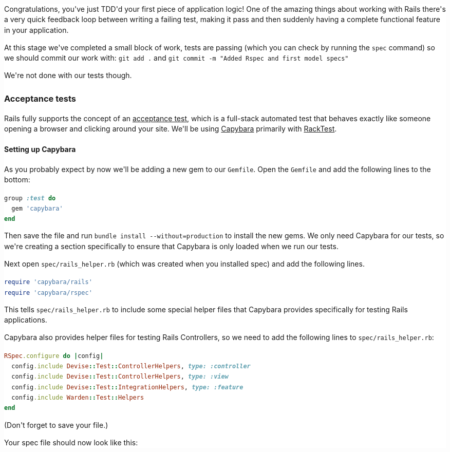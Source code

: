Congratulations, you've just TDD'd your first piece of application logic! One of the amazing things about working with Rails there's a very quick feedback loop between writing a failing test, making it pass and then suddenly having a complete functional feature in your application.

At this stage we've completed a small block of work, tests are passing (which you can check by running the `spec` command) so we should commit our work with:
`git add .` and `git commit -m "Added Rspec and first model specs"`

We're not done with our tests though.

### Acceptance tests

Rails fully supports the concept of an [acceptance test](https://en.wikipedia.org/wiki/Acceptance_testing), which is a full-stack automated test that behaves exactly like someone opening a browser and clicking around your site. We'll be using [Capybara](https://github.com/jnicklas/capybara) primarily with [RackTest](https://github.com/jnicklas/capybara#racktest).

#### Setting up Capybara

As you probably expect by now we'll be adding a new gem to our `Gemfile`. Open the `Gemfile` and add the following lines to the bottom:

```ruby
group :test do
  gem 'capybara'
end
```

Then save the file and run `bundle install --without=production` to install the new gems. We only need Capybara for our tests, so we're creating a section specifically to ensure that Capybara is only loaded when we run our tests.

Next open `spec/rails_helper.rb` (which was created when you installed spec) and add the following lines.

```ruby
require 'capybara/rails'
require 'capybara/rspec'
```

This tells `spec/rails_helper.rb` to include some special helper files that Capybara provides specifically for testing Rails applications.

Capybara also provides helper files for testing Rails Controllers, so we need to add the following lines to `spec/rails_helper.rb`:

```ruby
RSpec.configure do |config|
  config.include Devise::Test::ControllerHelpers, type: :controller
  config.include Devise::Test::ControllerHelpers, type: :view
  config.include Devise::Test::IntegrationHelpers, type: :feature
  config.include Warden::Test::Helpers
end
```

(Don't forget to save your file.)

Your spec file should now look like this:
